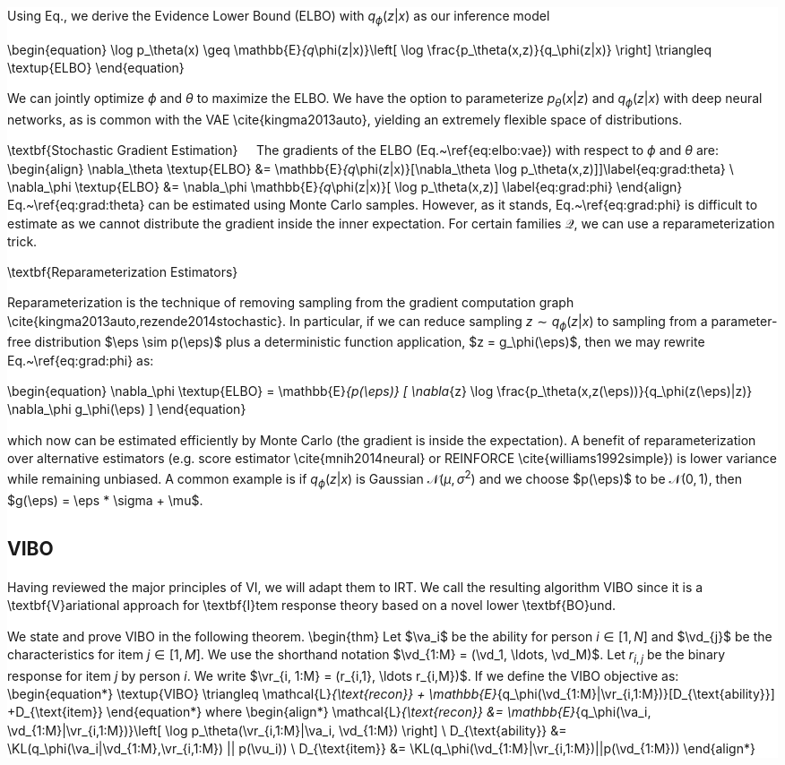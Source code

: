 Using Eq., we derive the Evidence Lower Bound (ELBO) with $q_{\phi}(z|x)$ as our inference model

\begin{equation}
    \log p_\theta(x) \geq \mathbb{E}_{q_\phi(z|x)}\left[ \log \frac{p_\theta(x,z)}{q_\phi(z|x)} \right] \triangleq \textup{ELBO}
\end{equation}

We can jointly optimize $\phi$ and $\theta$ to maximize the ELBO.
We have the option to parameterize $p_\theta(x|z)$ and $q_\phi(z|x)$ with deep neural networks, as is common with the VAE \cite{kingma2013auto}, yielding an extremely flexible space of distributions.

\textbf{Stochastic Gradient Estimation}$\quad$
The gradients of the ELBO (Eq.~\ref{eq:elbo:vae}) with respect to $\phi$ and $\theta$ are:
\begin{align}
    \nabla_\theta \textup{ELBO} &= \mathbb{E}_{q_\phi(z|x)}[\nabla_\theta \log p_\theta(x,z)]]\label{eq:grad:theta} \\
    \nabla_\phi \textup{ELBO} &= \nabla_\phi \mathbb{E}_{q_\phi(z|x)}[ \log p_\theta(x,z)] \label{eq:grad:phi}
\end{align}
Eq.~\ref{eq:grad:theta} can be estimated using Monte Carlo samples.
However, as it stands, Eq.~\ref{eq:grad:phi} is difficult to estimate as we cannot distribute the gradient inside the inner expectation.
For certain families $\mathcal{Q}$, we can use a reparameterization trick.

\textbf{Reparameterization Estimators}$\quad$

Reparameterization is the technique of removing sampling from the gradient computation graph \cite{kingma2013auto,rezende2014stochastic}.
In particular, if we can reduce sampling $z \sim q_\phi(z|x)$ to sampling from a parameter-free distribution $\eps \sim p(\eps)$ plus a deterministic function application, $z = g_\phi(\eps)$, then we may rewrite Eq.~\ref{eq:grad:phi} as:

\begin{equation}
\nabla_\phi \textup{ELBO} = \mathbb{E}_{p(\eps)} [ \nabla_{z} \log \frac{p_\theta(x,z(\eps))}{q_\phi(z(\eps)|z)} \nabla_\phi g_\phi(\eps) ]
\end{equation}

which now can be estimated efficiently by Monte Carlo (the gradient is inside the expectation).
A benefit of reparameterization over alternative estimators (e.g. score estimator \cite{mnih2014neural} or REINFORCE \cite{williams1992simple}) is lower variance while remaining unbiased.
A common example is if $q_\phi(z|x)$ is Gaussian $\mathcal{N}(\mu,\sigma^2)$ and we choose $p(\eps)$ to be $\mathcal{N}(0, 1)$, then $g(\eps) = \eps * \sigma + \mu$.

## VIBO

Having reviewed the major principles of VI, we will adapt them to IRT.
We call the resulting algorithm VIBO since it is a \textbf{V}ariational approach for \textbf{I}tem response theory based on a novel lower \textbf{BO}und.

We state and prove VIBO in the following theorem.
\begin{thm}
    Let $\va_i$ be the ability for person $i \in [1, N]$ and $\vd_{j}$ be the characteristics for item $j \in [1, M]$. We use the shorthand notation $\vd_{1:M} = (\vd_1, \ldots, \vd_M)$. Let $r_{i,j}$ be the binary response for item $j$ by person $i$. We write $\vr_{i, 1:M} = (r_{i,1}, \ldots r_{i,M})$.
    If we define the VIBO objective as:
    \begin{equation*}
        \textup{VIBO} \triangleq \mathcal{L}_{\text{recon}} + \mathbb{E}_{q_\phi(\vd_{1:M}|\vr_{i,1:M})}[D_{\text{ability}}] +D_{\text{item}}
    \end{equation*}
    where
    \begin{align*}
        \mathcal{L}_{\text{recon}} &= \mathbb{E}_{q_\phi(\va_i, \vd_{1:M}|\vr_{i,1:M})}\left[ \log p_\theta(\vr_{i,1:M}|\va_i, \vd_{1:M}) \right] \\
        D_{\text{ability}} &= \KL(q_\phi(\va_i|\vd_{1:M},\vr_{i,1:M}) || p(\vu_i)) \\
        D_{\text{item}} &= \KL(q_\phi(\vd_{1:M}|\vr_{i,1:M})||p(\vd_{1:M}))
    \end{align*}